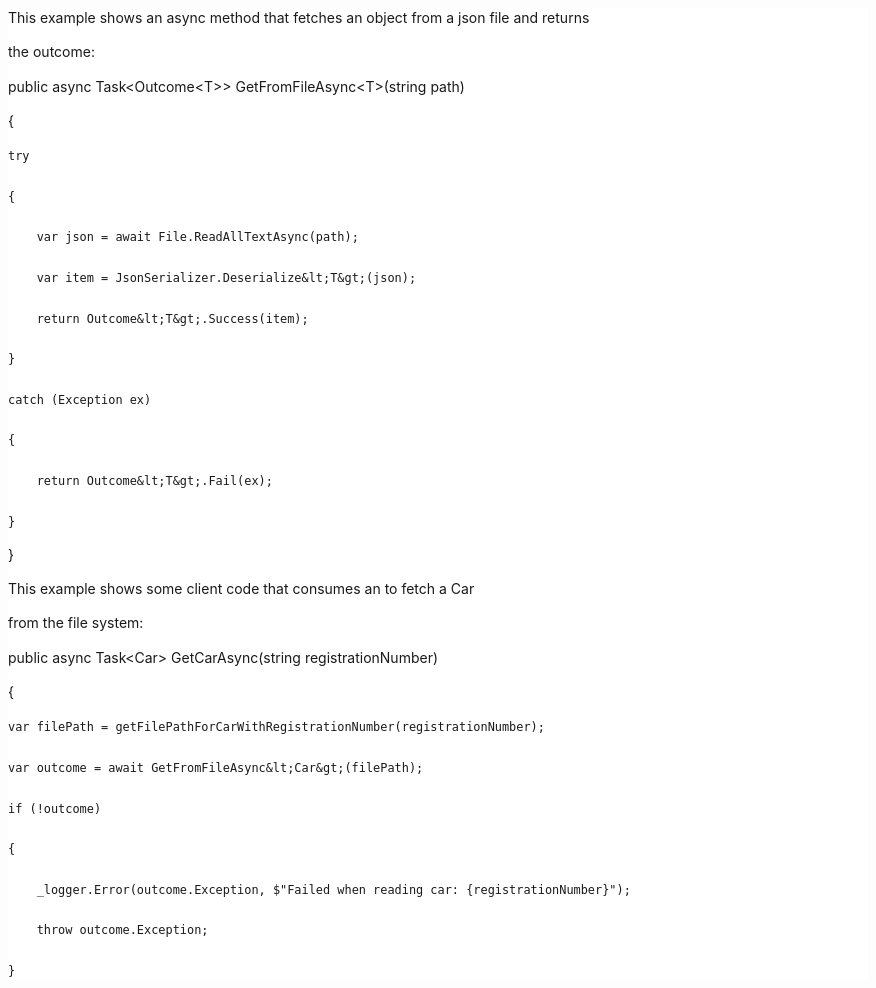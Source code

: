 <example>
  
  
This example shows an <c>async</c> method that fetches an object from a json file and returns
  
the outcome:
  
</para>
  
  
public async Task&lt;Outcome&lt;T&gt;&gt; GetFromFileAsync&lt;T&gt;(string path)
  
{
  
    try
  
    {
  
        var json = await File.ReadAllTextAsync(path);
  
        var item = JsonSerializer.Deserialize&lt;T&gt;(json);
  
        return Outcome&lt;T&gt;.Success(item);
  
    }
  
    catch (Exception ex)
  
    {
  
        return Outcome&lt;T&gt;.Fail(ex);
  
    }
  
}
  
</code>
  
  
This example shows some client code that consumes an <see cref="T:TetraPak.Outcome`1"/> to fetch a <c>Car</c>
  
from the file system:
  
</para>
  
  
 public async Task&lt;Car&gt; GetCarAsync(string registrationNumber)
  
 {
  
    var filePath = getFilePathForCarWithRegistrationNumber(registrationNumber);
  
    var outcome = await GetFromFileAsync&lt;Car&gt;(filePath);
  
    if (!outcome)
  
    {
  
        _logger.Error(outcome.Exception, $"Failed when reading car: {registrationNumber}");
  
        throw outcome.Exception;
  
    }
  

  